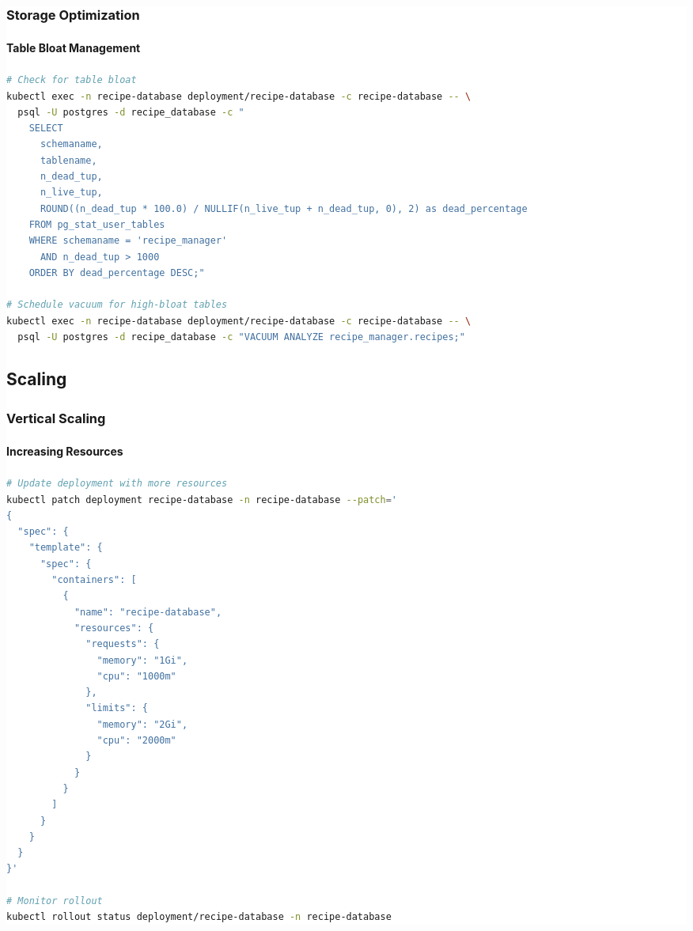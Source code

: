 ### Storage Optimization

#### Table Bloat Management

```bash
# Check for table bloat
kubectl exec -n recipe-database deployment/recipe-database -c recipe-database -- \
  psql -U postgres -d recipe_database -c "
    SELECT
      schemaname,
      tablename,
      n_dead_tup,
      n_live_tup,
      ROUND((n_dead_tup * 100.0) / NULLIF(n_live_tup + n_dead_tup, 0), 2) as dead_percentage
    FROM pg_stat_user_tables
    WHERE schemaname = 'recipe_manager'
      AND n_dead_tup > 1000
    ORDER BY dead_percentage DESC;"

# Schedule vacuum for high-bloat tables
kubectl exec -n recipe-database deployment/recipe-database -c recipe-database -- \
  psql -U postgres -d recipe_database -c "VACUUM ANALYZE recipe_manager.recipes;"
```

## Scaling

### Vertical Scaling

#### Increasing Resources

```bash
# Update deployment with more resources
kubectl patch deployment recipe-database -n recipe-database --patch='
{
  "spec": {
    "template": {
      "spec": {
        "containers": [
          {
            "name": "recipe-database",
            "resources": {
              "requests": {
                "memory": "1Gi",
                "cpu": "1000m"
              },
              "limits": {
                "memory": "2Gi",
                "cpu": "2000m"
              }
            }
          }
        ]
      }
    }
  }
}'

# Monitor rollout
kubectl rollout status deployment/recipe-database -n recipe-database
```
